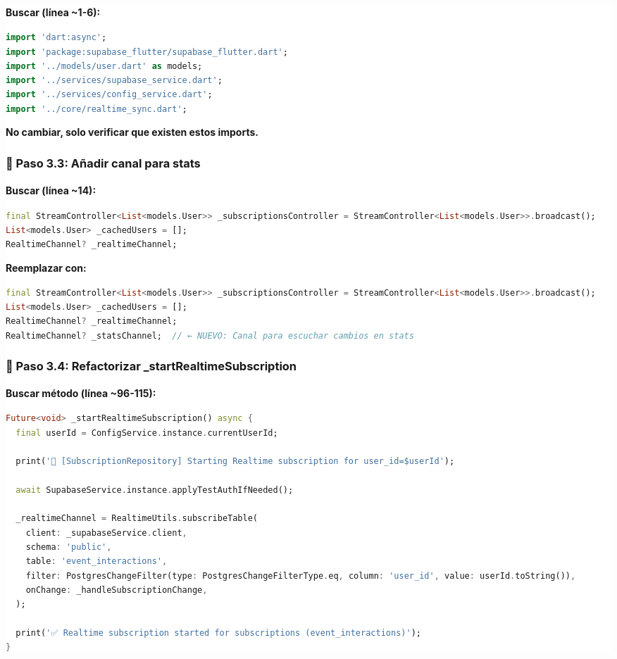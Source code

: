 **Buscar (línea ~1-6):**
```dart
import 'dart:async';
import 'package:supabase_flutter/supabase_flutter.dart';
import '../models/user.dart' as models;
import '../services/supabase_service.dart';
import '../services/config_service.dart';
import '../core/realtime_sync.dart';
```

**No cambiar, solo verificar que existen estos imports.**

### 📝 Paso 3.3: Añadir canal para stats

**Buscar (línea ~14):**
```dart
final StreamController<List<models.User>> _subscriptionsController = StreamController<List<models.User>>.broadcast();
List<models.User> _cachedUsers = [];
RealtimeChannel? _realtimeChannel;
```

**Reemplazar con:**
```dart
final StreamController<List<models.User>> _subscriptionsController = StreamController<List<models.User>>.broadcast();
List<models.User> _cachedUsers = [];
RealtimeChannel? _realtimeChannel;
RealtimeChannel? _statsChannel;  // ← NUEVO: Canal para escuchar cambios en stats
```

### 📝 Paso 3.4: Refactorizar _startRealtimeSubscription

**Buscar método (línea ~96-115):**
```dart
Future<void> _startRealtimeSubscription() async {
  final userId = ConfigService.instance.currentUserId;

  print('🔵 [SubscriptionRepository] Starting Realtime subscription for user_id=$userId');

  await SupabaseService.instance.applyTestAuthIfNeeded();

  _realtimeChannel = RealtimeUtils.subscribeTable(
    client: _supabaseService.client,
    schema: 'public',
    table: 'event_interactions',
    filter: PostgresChangeFilter(type: PostgresChangeFilterType.eq, column: 'user_id', value: userId.toString()),
    onChange: _handleSubscriptionChange,
  );

  print('✅ Realtime subscription started for subscriptions (event_interactions)');
}
```
